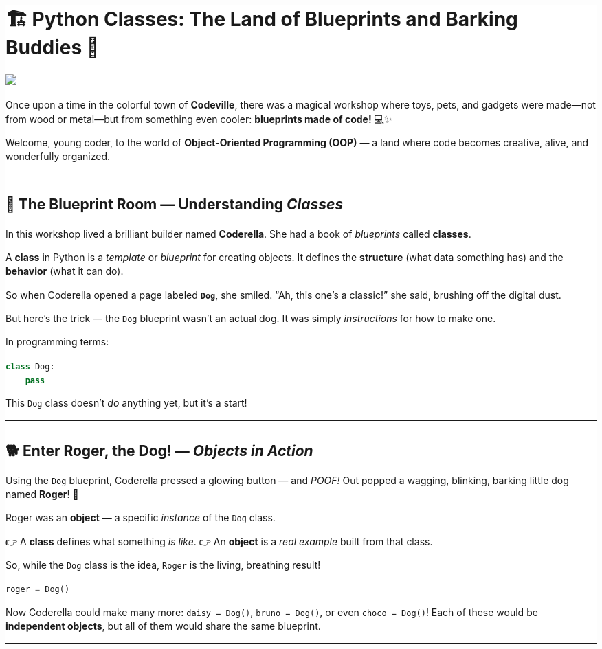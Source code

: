 # 🏗️ Python Classes: The Land of Blueprints and Barking Buddies 🐾

<img src="https://agunechembaekene.wordpress.com/wp-content/uploads/2025/06/a_little_cartoon_girl_making_a_robot.jpeg" width="100%">  

Once upon a time in the colorful town of **Codeville**, there was a magical workshop where toys, pets, and gadgets were made—not from wood or metal—but from something even cooler: **blueprints made of code!** 💻✨

Welcome, young coder, to the world of **Object-Oriented Programming (OOP)** — a land where code becomes creative, alive, and wonderfully organized.

---

## 🧱 The Blueprint Room — Understanding *Classes*

In this workshop lived a brilliant builder named **Coderella**.
She had a book of *blueprints* called **classes**.

A **class** in Python is a *template* or *blueprint* for creating objects.
It defines the **structure** (what data something has) and the **behavior** (what it can do).

So when Coderella opened a page labeled **`Dog`**, she smiled.
“Ah, this one’s a classic!” she said, brushing off the digital dust.

But here’s the trick — the `Dog` blueprint wasn’t an actual dog. It was simply *instructions* for how to make one.

In programming terms:

```python
class Dog:
    pass
```

This `Dog` class doesn’t *do* anything yet, but it’s a start!

---

## 🐕 Enter Roger, the Dog! — *Objects in Action*

Using the `Dog` blueprint, Coderella pressed a glowing button — and *POOF!*
Out popped a wagging, blinking, barking little dog named **Roger**! 🎉

Roger was an **object** — a specific *instance* of the `Dog` class.

👉 A **class** defines what something *is like*.
👉 An **object** is a *real example* built from that class.

So, while the `Dog` class is the idea, `Roger` is the living, breathing result!

```python
roger = Dog()
```

Now Coderella could make many more: `daisy = Dog()`, `bruno = Dog()`, or even `choco = Dog()`!
Each of these would be **independent objects**, but all of them would share the same blueprint.

---